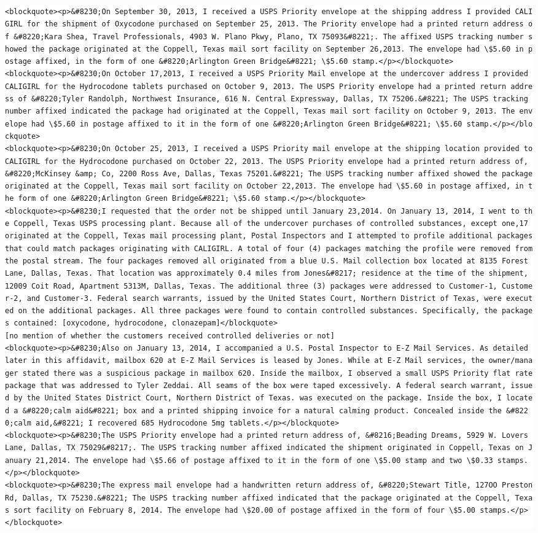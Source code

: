     <blockquote><p>&#8230;On September 30, 2013, I received a USPS Priority envelope at the shipping address I provided CALIGIRL for the shipment of Oxycodone purchased on September 25, 2013. The Priority envelope had a printed return address of &#8220;Kara Shea, Travel Professionals, 4903 W. Plano Pkwy, Plano, TX 75093&#8221;. The affixed USPS tracking number showed the package originated at the Coppell, Texas mail sort facility on September 26,2013. The envelope had \$5.60 in postage affixed, in the form of one &#8220;Arlington Green Bridge&#8221; \$5.60 stamp.</p></blockquote>
    <blockquote><p>&#8230;On October 17,2013, I received a USPS Priority Mail envelope at the undercover address I provided CALIGIRL for the Hydrocodone tablets purchased on October 9, 2013. The USPS Priority envelope had a printed return address of &#8220;Tyler Randolph, Northwest Insurance, 616 N. Central Expressway, Dallas, TX 75206.&#8221; The USPS tracking number affixed indicated the package had originated at the Coppell, Texas mail sort facility on October 9, 2013. The envelope had \$5.60 in postage affixed to it in the form of one &#8220;Arlington Green Bridge&#8221; \$5.60 stamp.</p></blockquote>
    <blockquote><p>&#8230;On October 25, 2013, I received a USPS Priority mail envelope at the shipping location provided to CALIGIRL for the Hydrocodone purchased on October 22, 2013. The USPS Priority envelope had a printed return address of, &#8220;McKinsey &amp; Co, 2200 Ross Ave, Dallas, Texas 75201.&#8221; The USPS tracking number affixed showed the package originated at the Coppell, Texas mail sort facility on October 22,2013. The envelope had \$5.60 in postage affixed, in the form of one &#8220;Arlington Green Bridge&#8221; \$5.60 stamp.</p></blockquote>
    <blockquote><p>&#8230;I requested that the order not be shipped until January 23,2014. On January 13, 2014, I went to the Coppell, Texas USPS processing plant. Because all of the undercover purchases of controlled substances, except one,17 originated at the Coppell, Texas mail processing plant, Postal Inspectors and I attempted to profile additional packages that could match packages originating with CALIGIRL. A total of four (4) packages matching the profile were removed from the postal stream. The four packages removed all originated from a blue U.S. Mail collection box located at 8135 Forest Lane, Dallas, Texas. That location was approximately 0.4 miles from Jones&#8217; residence at the time of the shipment, 12009 Coit Road, Apartment 5313M, Dallas, Texas. The additional three (3) packages were addressed to Customer-1, Customer-2, and Customer-3. Federal search warrants, issued by the United States Court, Northern District of Texas, were executed on the additional packages. All three packages were found to contain controlled substances. Specifically, the packages contained: [oxycodone, hydrocodone, clonazepam]</blockquote>
    [no mention of whether the customers received controlled deliveries or not]
    <blockquote><p>&#8230;Also on January 13, 2014, I accompanied a U.S. Postal Inspector to E-Z Mail Services. As detailed later in this affidavit, mailbox 620 at E-Z Mail Services is leased by Jones. While at E-Z Mail services, the owner/manager stated there was a suspicious package in mailbox 620. Inside the mailbox, I observed a small USPS Priority flat rate package that was addressed to Tyler Zeddai. All seams of the box were taped excessively. A federal search warrant, issued by the United States District Court, Northern District of Texas. was executed on the package. Inside the box, I located a &#8220;calm aid&#8221; box and a printed shipping invoice for a natural calming product. Concealed inside the &#8220;calm aid,&#8221; I recovered 685 Hydrocodone 5mg tablets.</p></blockquote>
    <blockquote><p>&#8230;The USPS Priority envelope had a printed return address of, &#8216;Beading Dreams, 5929 W. Lovers Lane, Dallas, TX 75029&#8217;. The USPS tracking number affixed indicated the shipment originated in Coppell, Texas on January 21,2014. The envelope had \$5.66 of postage affixed to it in the form of one \$5.00 stamp and two \$0.33 stamps.</p></blockquote>
    <blockquote><p>&#8230;The express mail envelope had a handwritten return address of, &#8220;Stewart Title, 127OO Preston Rd, Dallas, TX 75230.&#8221; The USPS tracking number affixed indicated that the package originated at the Coppell, Texas sort facility on February 8, 2014. The envelope had \$20.00 of postage affixed in the form of four \$5.00 stamps.</p></blockquote>